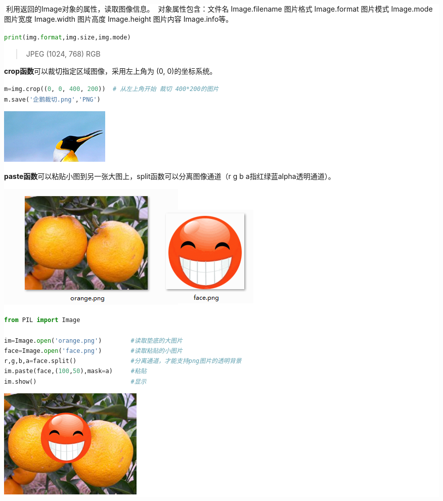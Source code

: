 ​		利用返回的Image对象的属性，读取图像信息。
​		对象属性包含：文件名 Image.filename   图片格式 Image.format 图片模式 Image.mode 图片宽度 Image.width   图片高度 Image.height  图片内容 Image.info等。

```python
print(img.format,img.size,img.mode)
```

> ​		JPEG (1024, 768) RGB

**crop函数**可以裁切指定区域图像，采用左上角为 (0, 0)的坐标系统。

```python
m=img.crop((0, 0, 400, 200))  # 从左上角开始 裁切 400*200的图片
m.save('企鹅裁切.png','PNG')
```

![](img/企鹅裁切.png)

​		**paste函数**可以粘贴小图到另一张大图上，split函数可以分离图像通道（r g b a指红绿蓝alpha透明通道）。

![](img/appface.png)

```python
from PIL import Image

im=Image.open('orange.png')        #读取垫底的大图片
face=Image.open('face.png')        #读取粘贴的小图片
r,g,b,a=face.split()               #分离通道，才能支持png图片的透明背景
im.paste(face,(100,50),mask=a)     #粘贴
im.show()                          #显示
```

![](img/orangeface.png)
